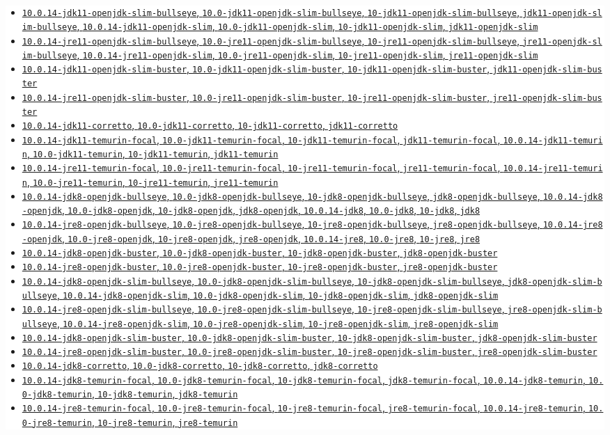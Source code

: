 -	[`10.0.14-jdk11-openjdk-slim-bullseye`, `10.0-jdk11-openjdk-slim-bullseye`, `10-jdk11-openjdk-slim-bullseye`, `jdk11-openjdk-slim-bullseye`, `10.0.14-jdk11-openjdk-slim`, `10.0-jdk11-openjdk-slim`, `10-jdk11-openjdk-slim`, `jdk11-openjdk-slim`](https://github.com/docker-library/tomcat/blob/17488391535f8f784c5d2d509c54501c26a3834d/10.0/jdk11/openjdk-slim-bullseye/Dockerfile)
-	[`10.0.14-jre11-openjdk-slim-bullseye`, `10.0-jre11-openjdk-slim-bullseye`, `10-jre11-openjdk-slim-bullseye`, `jre11-openjdk-slim-bullseye`, `10.0.14-jre11-openjdk-slim`, `10.0-jre11-openjdk-slim`, `10-jre11-openjdk-slim`, `jre11-openjdk-slim`](https://github.com/docker-library/tomcat/blob/17488391535f8f784c5d2d509c54501c26a3834d/10.0/jre11/openjdk-slim-bullseye/Dockerfile)
-	[`10.0.14-jdk11-openjdk-slim-buster`, `10.0-jdk11-openjdk-slim-buster`, `10-jdk11-openjdk-slim-buster`, `jdk11-openjdk-slim-buster`](https://github.com/docker-library/tomcat/blob/17488391535f8f784c5d2d509c54501c26a3834d/10.0/jdk11/openjdk-slim-buster/Dockerfile)
-	[`10.0.14-jre11-openjdk-slim-buster`, `10.0-jre11-openjdk-slim-buster`, `10-jre11-openjdk-slim-buster`, `jre11-openjdk-slim-buster`](https://github.com/docker-library/tomcat/blob/17488391535f8f784c5d2d509c54501c26a3834d/10.0/jre11/openjdk-slim-buster/Dockerfile)
-	[`10.0.14-jdk11-corretto`, `10.0-jdk11-corretto`, `10-jdk11-corretto`, `jdk11-corretto`](https://github.com/docker-library/tomcat/blob/17488391535f8f784c5d2d509c54501c26a3834d/10.0/jdk11/corretto/Dockerfile)
-	[`10.0.14-jdk11-temurin-focal`, `10.0-jdk11-temurin-focal`, `10-jdk11-temurin-focal`, `jdk11-temurin-focal`, `10.0.14-jdk11-temurin`, `10.0-jdk11-temurin`, `10-jdk11-temurin`, `jdk11-temurin`](https://github.com/docker-library/tomcat/blob/17488391535f8f784c5d2d509c54501c26a3834d/10.0/jdk11/temurin-focal/Dockerfile)
-	[`10.0.14-jre11-temurin-focal`, `10.0-jre11-temurin-focal`, `10-jre11-temurin-focal`, `jre11-temurin-focal`, `10.0.14-jre11-temurin`, `10.0-jre11-temurin`, `10-jre11-temurin`, `jre11-temurin`](https://github.com/docker-library/tomcat/blob/17488391535f8f784c5d2d509c54501c26a3834d/10.0/jre11/temurin-focal/Dockerfile)
-	[`10.0.14-jdk8-openjdk-bullseye`, `10.0-jdk8-openjdk-bullseye`, `10-jdk8-openjdk-bullseye`, `jdk8-openjdk-bullseye`, `10.0.14-jdk8-openjdk`, `10.0-jdk8-openjdk`, `10-jdk8-openjdk`, `jdk8-openjdk`, `10.0.14-jdk8`, `10.0-jdk8`, `10-jdk8`, `jdk8`](https://github.com/docker-library/tomcat/blob/17488391535f8f784c5d2d509c54501c26a3834d/10.0/jdk8/openjdk-bullseye/Dockerfile)
-	[`10.0.14-jre8-openjdk-bullseye`, `10.0-jre8-openjdk-bullseye`, `10-jre8-openjdk-bullseye`, `jre8-openjdk-bullseye`, `10.0.14-jre8-openjdk`, `10.0-jre8-openjdk`, `10-jre8-openjdk`, `jre8-openjdk`, `10.0.14-jre8`, `10.0-jre8`, `10-jre8`, `jre8`](https://github.com/docker-library/tomcat/blob/17488391535f8f784c5d2d509c54501c26a3834d/10.0/jre8/openjdk-bullseye/Dockerfile)
-	[`10.0.14-jdk8-openjdk-buster`, `10.0-jdk8-openjdk-buster`, `10-jdk8-openjdk-buster`, `jdk8-openjdk-buster`](https://github.com/docker-library/tomcat/blob/17488391535f8f784c5d2d509c54501c26a3834d/10.0/jdk8/openjdk-buster/Dockerfile)
-	[`10.0.14-jre8-openjdk-buster`, `10.0-jre8-openjdk-buster`, `10-jre8-openjdk-buster`, `jre8-openjdk-buster`](https://github.com/docker-library/tomcat/blob/17488391535f8f784c5d2d509c54501c26a3834d/10.0/jre8/openjdk-buster/Dockerfile)
-	[`10.0.14-jdk8-openjdk-slim-bullseye`, `10.0-jdk8-openjdk-slim-bullseye`, `10-jdk8-openjdk-slim-bullseye`, `jdk8-openjdk-slim-bullseye`, `10.0.14-jdk8-openjdk-slim`, `10.0-jdk8-openjdk-slim`, `10-jdk8-openjdk-slim`, `jdk8-openjdk-slim`](https://github.com/docker-library/tomcat/blob/17488391535f8f784c5d2d509c54501c26a3834d/10.0/jdk8/openjdk-slim-bullseye/Dockerfile)
-	[`10.0.14-jre8-openjdk-slim-bullseye`, `10.0-jre8-openjdk-slim-bullseye`, `10-jre8-openjdk-slim-bullseye`, `jre8-openjdk-slim-bullseye`, `10.0.14-jre8-openjdk-slim`, `10.0-jre8-openjdk-slim`, `10-jre8-openjdk-slim`, `jre8-openjdk-slim`](https://github.com/docker-library/tomcat/blob/17488391535f8f784c5d2d509c54501c26a3834d/10.0/jre8/openjdk-slim-bullseye/Dockerfile)
-	[`10.0.14-jdk8-openjdk-slim-buster`, `10.0-jdk8-openjdk-slim-buster`, `10-jdk8-openjdk-slim-buster`, `jdk8-openjdk-slim-buster`](https://github.com/docker-library/tomcat/blob/17488391535f8f784c5d2d509c54501c26a3834d/10.0/jdk8/openjdk-slim-buster/Dockerfile)
-	[`10.0.14-jre8-openjdk-slim-buster`, `10.0-jre8-openjdk-slim-buster`, `10-jre8-openjdk-slim-buster`, `jre8-openjdk-slim-buster`](https://github.com/docker-library/tomcat/blob/17488391535f8f784c5d2d509c54501c26a3834d/10.0/jre8/openjdk-slim-buster/Dockerfile)
-	[`10.0.14-jdk8-corretto`, `10.0-jdk8-corretto`, `10-jdk8-corretto`, `jdk8-corretto`](https://github.com/docker-library/tomcat/blob/17488391535f8f784c5d2d509c54501c26a3834d/10.0/jdk8/corretto/Dockerfile)
-	[`10.0.14-jdk8-temurin-focal`, `10.0-jdk8-temurin-focal`, `10-jdk8-temurin-focal`, `jdk8-temurin-focal`, `10.0.14-jdk8-temurin`, `10.0-jdk8-temurin`, `10-jdk8-temurin`, `jdk8-temurin`](https://github.com/docker-library/tomcat/blob/17488391535f8f784c5d2d509c54501c26a3834d/10.0/jdk8/temurin-focal/Dockerfile)
-	[`10.0.14-jre8-temurin-focal`, `10.0-jre8-temurin-focal`, `10-jre8-temurin-focal`, `jre8-temurin-focal`, `10.0.14-jre8-temurin`, `10.0-jre8-temurin`, `10-jre8-temurin`, `jre8-temurin`](https://github.com/docker-library/tomcat/blob/17488391535f8f784c5d2d509c54501c26a3834d/10.0/jre8/temurin-focal/Dockerfile)